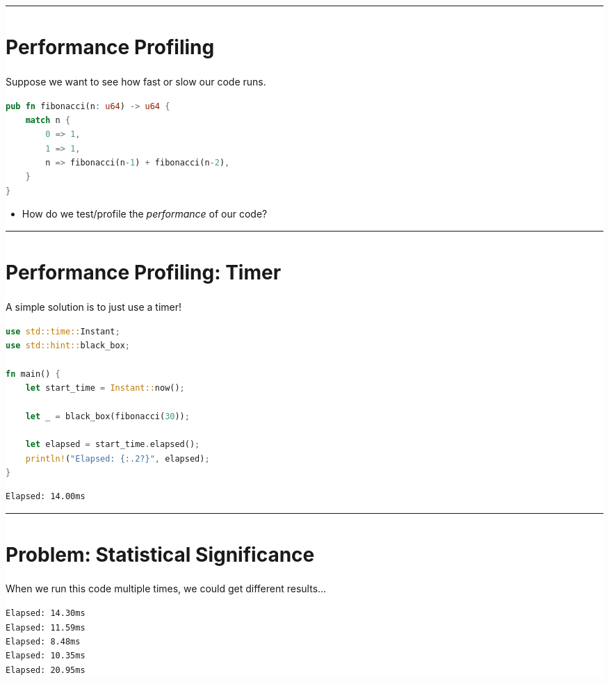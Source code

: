 
---


# Performance Profiling

Suppose we want to see how fast or slow our code runs.

```rust
pub fn fibonacci(n: u64) -> u64 {
    match n {
        0 => 1,
        1 => 1,
        n => fibonacci(n-1) + fibonacci(n-2),
    }
}
```

* How do we test/profile the _performance_ of our code?


---


# Performance Profiling: Timer

A simple solution is to just use a timer!

```rust
use std::time::Instant;
use std::hint::black_box;

fn main() {
    let start_time = Instant::now();

    let _ = black_box(fibonacci(30));

    let elapsed = start_time.elapsed();
    println!("Elapsed: {:.2?}", elapsed);
}
```

```
Elapsed: 14.00ms
```


---


# Problem: Statistical Significance

When we run this code multiple times, we could get different results...

```
Elapsed: 14.30ms
Elapsed: 11.59ms
Elapsed: 8.48ms
Elapsed: 10.35ms
Elapsed: 20.95ms
```
